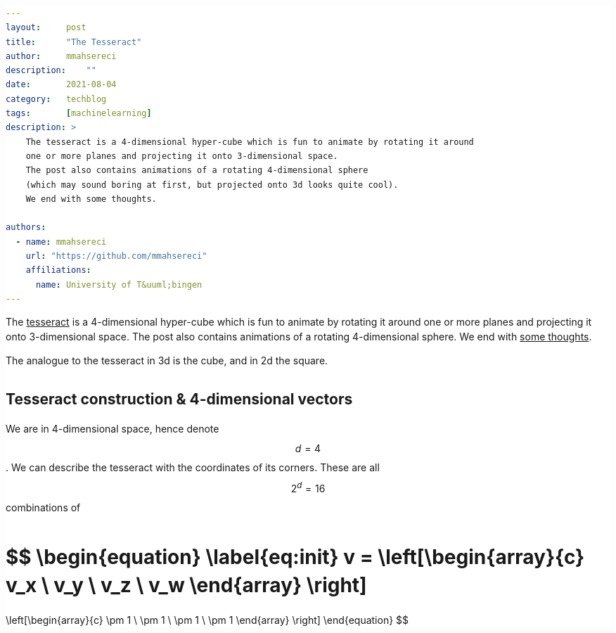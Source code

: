 ```yaml
---
layout:     post
title:      "The Tesseract"
author:     mmahsereci
description:    ""
date:       2021-08-04
category:   techblog
tags:       [machinelearning]
description: >
    The tesseract is a 4-dimensional hyper-cube which is fun to animate by rotating it around 
    one or more planes and projecting it onto 3-dimensional space.
    The post also contains animations of a rotating 4-dimensional sphere
    (which may sound boring at first, but projected onto 3d looks quite cool).
    We end with some thoughts.

authors:
  - name: mmahsereci
    url: "https://github.com/mmahsereci"
    affiliations:
      name: University of T&uuml;bingen
---
```

  
The [tesseract](https://en.wikipedia.org/wiki/Tesseract)
is a 4-dimensional hyper-cube which is fun to animate by rotating it around 
one or more planes and projecting it onto 3-dimensional space.
The post also contains animations of a rotating 4-dimensional sphere.
We end with [some thoughts](#some-thoughts).

The analogue to the tesseract in 3d is the cube, and in 2d the square.

## Tesseract construction & 4-dimensional vectors 

We are in 4-dimensional space, hence denote $$d=4$$.
We can describe the tesseract with the coordinates of its corners. These are all 
$$2^d=16$$ combinations of

$$
\begin{equation}
\label{eq:init}
v = 
\left[\begin{array}{c} 
v_x \\
v_y \\
v_z \\
v_w 
\end{array} \right]
=
\left[\begin{array}{c} 
\pm 1 \\
\pm 1 \\
\pm 1 \\
\pm 1 
\end{array} \right]
\end{equation}
$$
